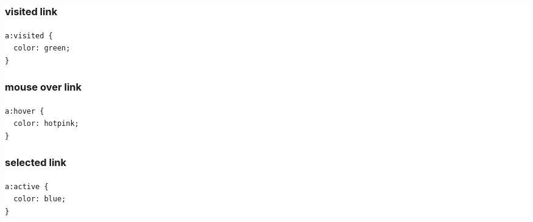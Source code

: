 ### visited link 

```
a:visited {
  color: green;
}
```

### mouse over link 

```
a:hover {
  color: hotpink;
}
```

### selected link 

```
a:active {
  color: blue;
}
```
